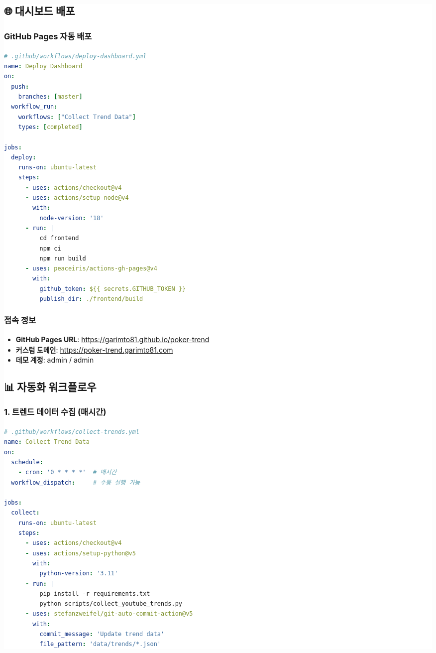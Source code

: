 ## 🌐 대시보드 배포

### GitHub Pages 자동 배포
```yaml
# .github/workflows/deploy-dashboard.yml
name: Deploy Dashboard
on:
  push:
    branches: [master]
  workflow_run:
    workflows: ["Collect Trend Data"]
    types: [completed]

jobs:
  deploy:
    runs-on: ubuntu-latest
    steps:
      - uses: actions/checkout@v4
      - uses: actions/setup-node@v4
        with:
          node-version: '18'
      - run: |
          cd frontend
          npm ci
          npm run build
      - uses: peaceiris/actions-gh-pages@v4
        with:
          github_token: ${{ secrets.GITHUB_TOKEN }}
          publish_dir: ./frontend/build
```

### 접속 정보
- **GitHub Pages URL**: https://garimto81.github.io/poker-trend
- **커스텀 도메인**: https://poker-trend.garimto81.com
- **데모 계정**: admin / admin

## 📊 자동화 워크플로우

### 1. 트렌드 데이터 수집 (매시간)
```yaml
# .github/workflows/collect-trends.yml
name: Collect Trend Data
on:
  schedule:
    - cron: '0 * * * *'  # 매시간
  workflow_dispatch:     # 수동 실행 가능

jobs:
  collect:
    runs-on: ubuntu-latest
    steps:
      - uses: actions/checkout@v4
      - uses: actions/setup-python@v5
        with:
          python-version: '3.11'
      - run: |
          pip install -r requirements.txt
          python scripts/collect_youtube_trends.py
      - uses: stefanzweifel/git-auto-commit-action@v5
        with:
          commit_message: 'Update trend data'
          file_pattern: 'data/trends/*.json'
```